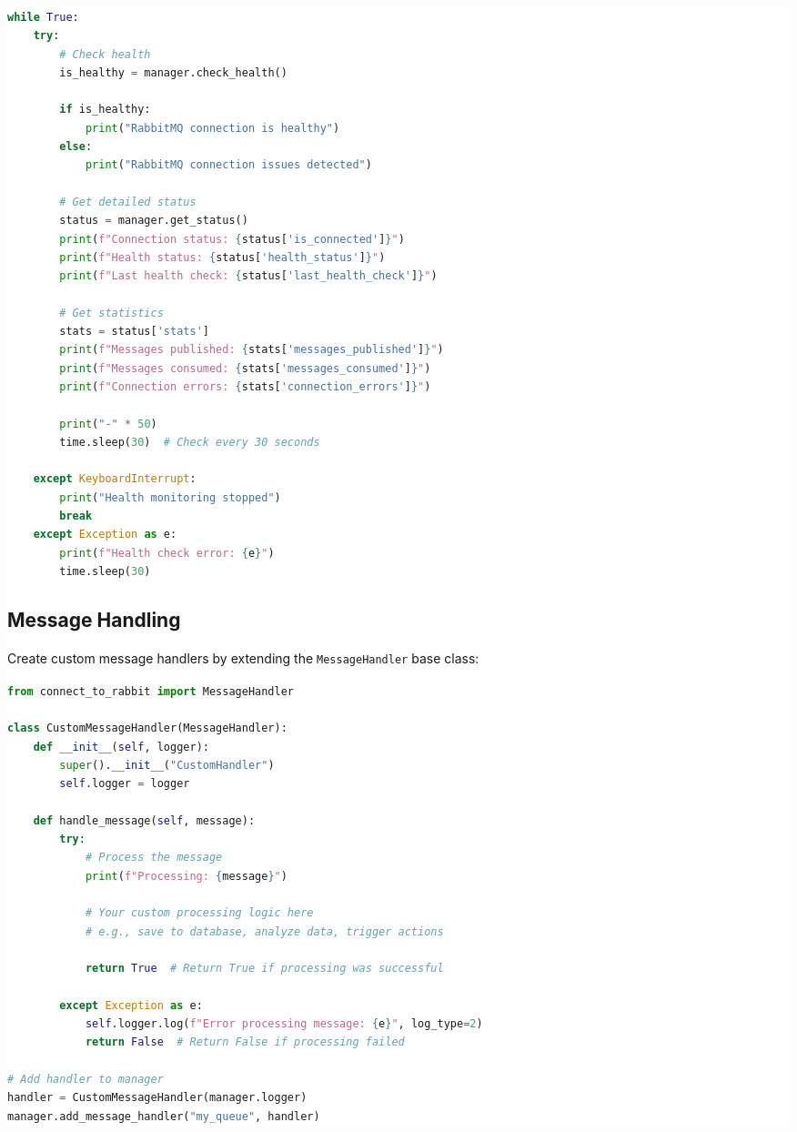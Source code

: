 ```python
while True:
    try:
        # Check health
        is_healthy = manager.check_health()
        
        if is_healthy:
            print("RabbitMQ connection is healthy")
        else:
            print("RabbitMQ connection issues detected")
        
        # Get detailed status
        status = manager.get_status()
        print(f"Connection status: {status['is_connected']}")
        print(f"Health status: {status['health_status']}")
        print(f"Last health check: {status['last_health_check']}")
        
        # Get statistics
        stats = status['stats']
        print(f"Messages published: {stats['messages_published']}")
        print(f"Messages consumed: {stats['messages_consumed']}")
        print(f"Connection errors: {stats['connection_errors']}")
        
        print("-" * 50)
        time.sleep(30)  # Check every 30 seconds
        
    except KeyboardInterrupt:
        print("Health monitoring stopped")
        break
    except Exception as e:
        print(f"Health check error: {e}")
        time.sleep(30)
```

## Message Handling

Create custom message handlers by extending the `MessageHandler` base class:

```python
from connect_to_rabbit import MessageHandler

class CustomMessageHandler(MessageHandler):
    def __init__(self, logger):
        super().__init__("CustomHandler")
        self.logger = logger
    
    def handle_message(self, message):
        try:
            # Process the message
            print(f"Processing: {message}")
            
            # Your custom processing logic here
            # e.g., save to database, analyze data, trigger actions
            
            return True  # Return True if processing was successful
            
        except Exception as e:
            self.logger.log(f"Error processing message: {e}", log_type=2)
            return False  # Return False if processing failed

# Add handler to manager
handler = CustomMessageHandler(manager.logger)
manager.add_message_handler("my_queue", handler)
```
